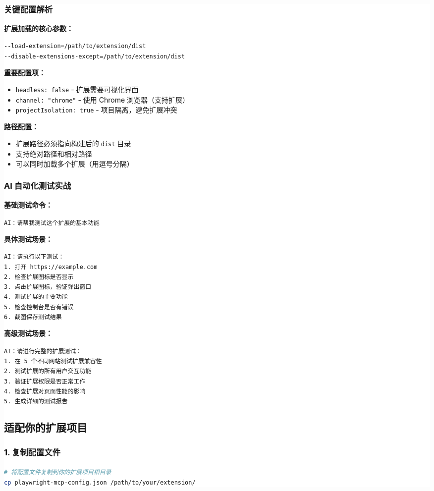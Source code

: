 ### 关键配置解析

**扩展加载的核心参数：**
```bash
--load-extension=/path/to/extension/dist
--disable-extensions-except=/path/to/extension/dist
```

**重要配置项：**
- `headless: false` - 扩展需要可视化界面
- `channel: "chrome"` - 使用 Chrome 浏览器（支持扩展）
- `projectIsolation: true` - 项目隔离，避免扩展冲突

**路径配置：**
- 扩展路径必须指向构建后的 `dist` 目录
- 支持绝对路径和相对路径
- 可以同时加载多个扩展（用逗号分隔）

### AI 自动化测试实战

**基础测试命令：**
```
AI：请帮我测试这个扩展的基本功能
```

**具体测试场景：**
```
AI：请执行以下测试：
1. 打开 https://example.com
2. 检查扩展图标是否显示
3. 点击扩展图标，验证弹出窗口
4. 测试扩展的主要功能
5. 检查控制台是否有错误
6. 截图保存测试结果
```

**高级测试场景：**
```
AI：请进行完整的扩展测试：
1. 在 5 个不同网站测试扩展兼容性
2. 测试扩展的所有用户交互功能
3. 验证扩展权限是否正常工作
4. 检查扩展对页面性能的影响
5. 生成详细的测试报告
```

## 适配你的扩展项目

### 1. 复制配置文件
```bash
# 将配置文件复制到你的扩展项目根目录
cp playwright-mcp-config.json /path/to/your/extension/
```
